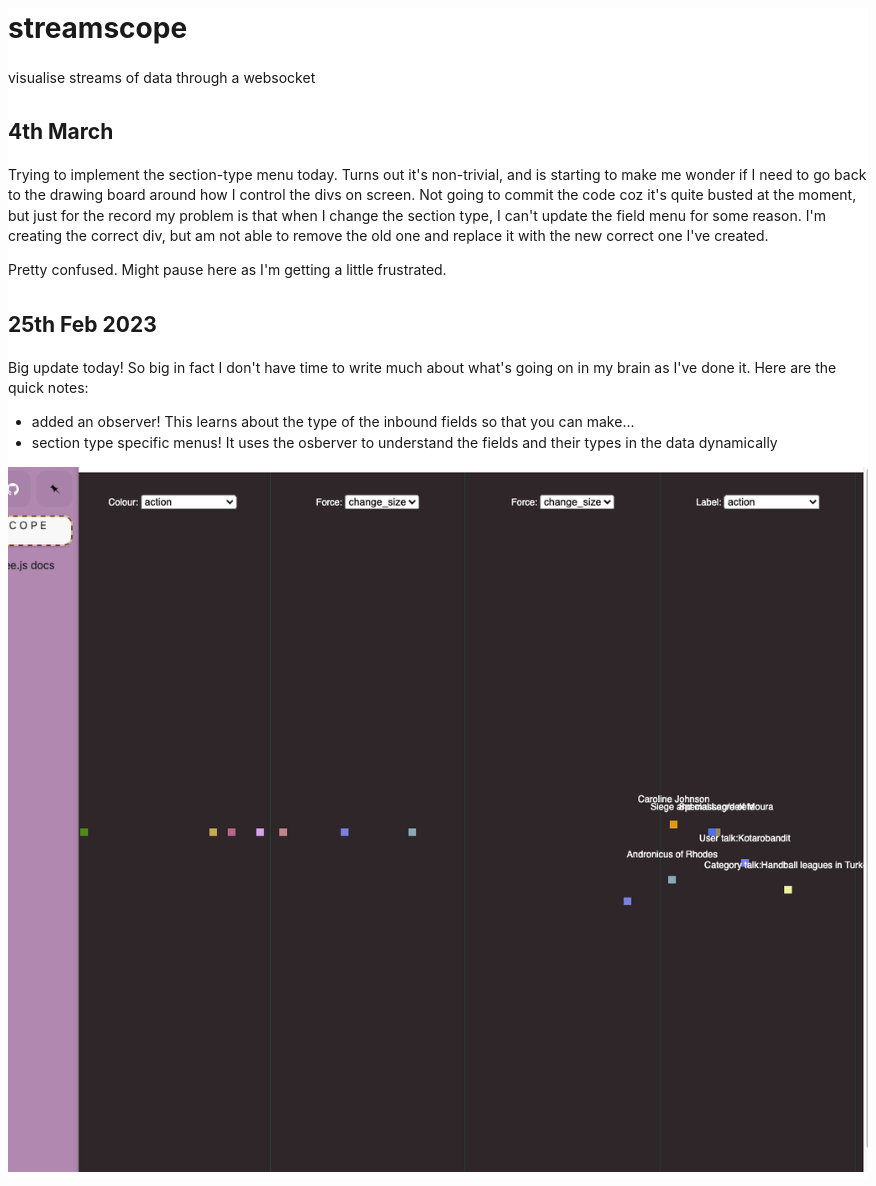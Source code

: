 # streamscope
visualise streams of data through a websocket

## 4th March

Trying to implement the section-type menu today. Turns out it's non-trivial, and is starting to make me wonder if I need to go back to the drawing board around how I control the divs on screen. Not going to commit the code coz it's quite busted at the moment, but just for the record my problem is that when I change the section type, I can't update the field menu for some reason. I'm creating the correct div, but am not able to remove the old one and replace it with the new correct one I've created. 

Pretty confused. Might pause here as I'm getting a little frustrated.

## 25th Feb 2023

Big update today! So big in fact I don't have time to write much about what's going on in my brain as I've done it. Here are the quick notes:

* added an observer! This learns about the type of the inbound fields so that you can make...
* section type specific menus! It uses the osberver to understand the fields and their types in the data dynamically

![streamscope screenshot](screenshots/streamscope_screenshot_250223.png?raw=true)
